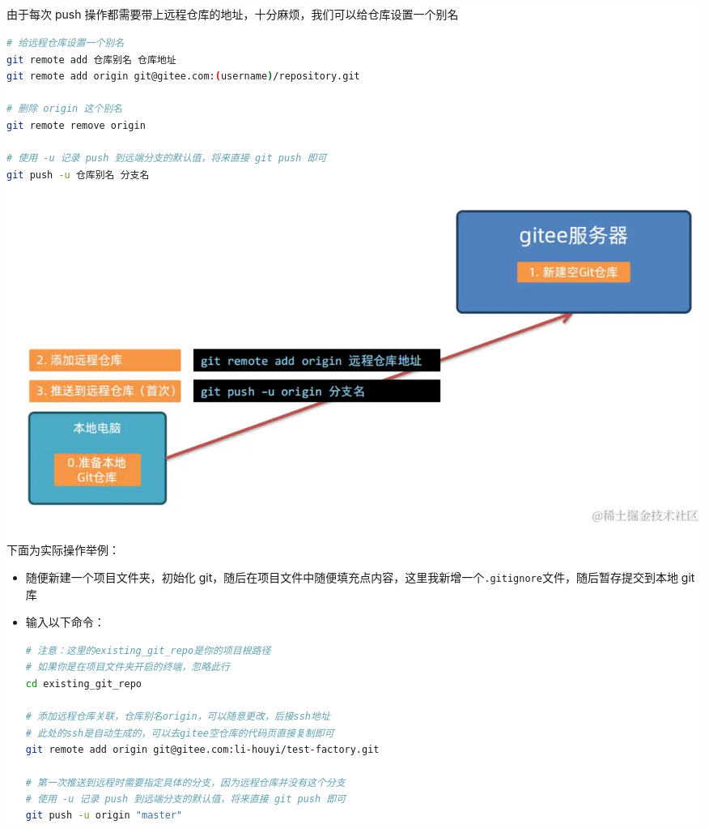 由于每次 push 操作都需要带上远程仓库的地址，十分麻烦，我们可以给仓库设置一个别名

```bash
# 给远程仓库设置一个别名
git remote add 仓库别名 仓库地址
git remote add origin git@gitee.com:(username)/repository.git

# 删除 origin 这个别名
git remote remove origin

# 使用 -u 记录 push 到远端分支的默认值，将来直接 git push 即可
git push -u 仓库别名 分支名
```

![image-20230615101817727.png](Git%E4%BB%8E%E5%AE%89%E8%A3%85%E5%88%B0%E5%9F%BA%E6%9C%AC%E4%BD%BF%E7%94%A8.assets/286cb8c8f7014178a0f9d661d72b1b86tplv-k3u1fbpfcp-jj-mark3024000q75.webp)

下面为实际操作举例：

- 随便新建一个项目文件夹，初始化 git，随后在项目文件中随便填充点内容，这里我新增一个`.gitignore`文件，随后暂存提交到本地 git 库

- 输入以下命令：

  ```bash
  # 注意：这里的existing_git_repo是你的项目根路径
  # 如果你是在项目文件夹开启的终端，忽略此行
  cd existing_git_repo

  # 添加远程仓库关联，仓库别名origin，可以随意更改，后接ssh地址
  # 此处的ssh是自动生成的，可以去gitee空仓库的代码页直接复制即可
  git remote add origin git@gitee.com:li-houyi/test-factory.git

  # 第一次推送到远程时需要指定具体的分支，因为远程仓库并没有这个分支
  # 使用 -u 记录 push 到远端分支的默认值，将来直接 git push 即可
  git push -u origin "master"
  ```
